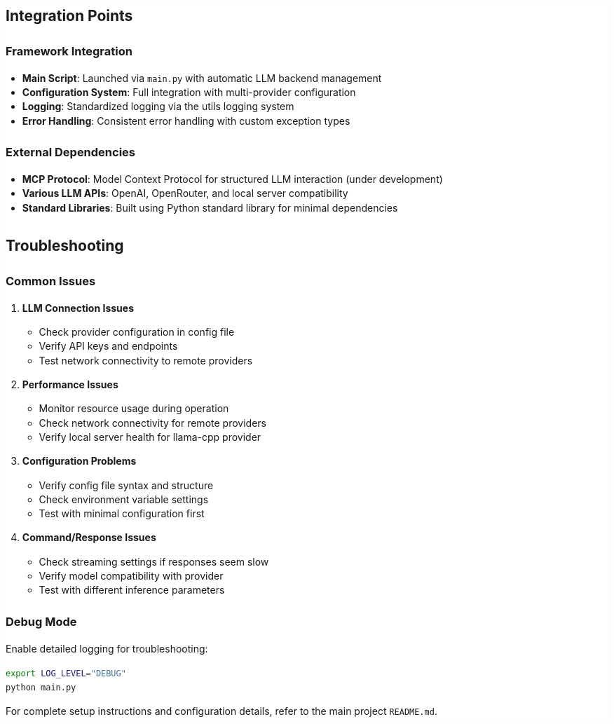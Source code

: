 ## Integration Points

### Framework Integration
- **Main Script**: Launched via `main.py` with automatic LLM backend management
- **Configuration System**: Full integration with multi-provider configuration
- **Logging**: Standardized logging via the utils logging system
- **Error Handling**: Consistent error handling with custom exception types

### External Dependencies
- **MCP Protocol**: Model Context Protocol for structured LLM interaction (under development)
- **Various LLM APIs**: OpenAI, OpenRouter, and local server compatibility
- **Standard Libraries**: Built using Python standard library for minimal dependencies

## Troubleshooting

### Common Issues

1. **LLM Connection Issues**
   - Check provider configuration in config file
   - Verify API keys and endpoints
   - Test network connectivity to remote providers

2. **Performance Issues**
   - Monitor resource usage during operation
   - Check network connectivity for remote providers
   - Verify local server health for llama-cpp provider

3. **Configuration Problems**
   - Verify config file syntax and structure
   - Check environment variable settings
   - Test with minimal configuration first

4. **Command/Response Issues**
   - Check streaming settings if responses seem slow
   - Verify model compatibility with provider
   - Test with different inference parameters

### Debug Mode
Enable detailed logging for troubleshooting:
```bash
export LOG_LEVEL="DEBUG"
python main.py
```

For complete setup instructions and configuration details, refer to the main project `README.md`. 
